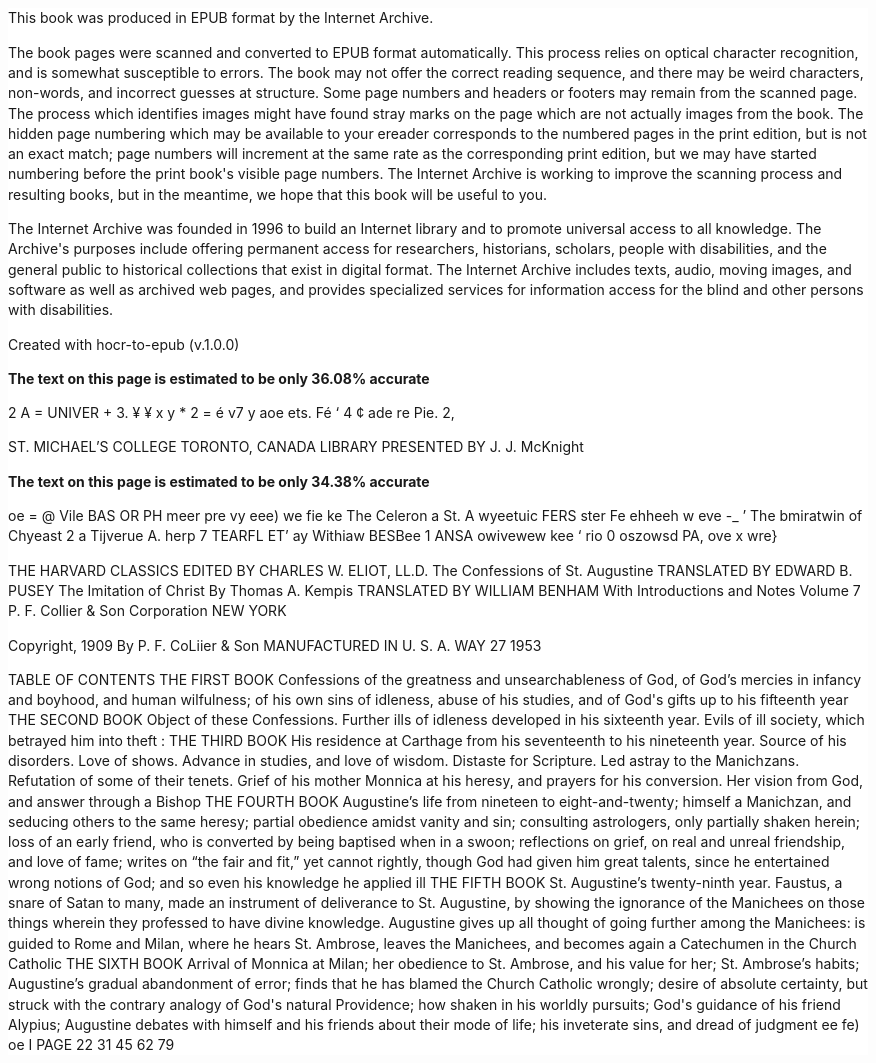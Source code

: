 ##

This book was produced in EPUB format by the Internet Archive.

The book pages were scanned and converted to EPUB format automatically. This process relies on optical character recognition, and is somewhat susceptible to errors. The book may not offer the correct reading sequence, and there may be weird characters, non-words, and incorrect guesses at structure. Some page numbers and headers or footers may remain from the scanned page. The process which identifies images might have found stray marks on the page which are not actually images from the book. The hidden page numbering which may be available to your ereader corresponds to the numbered pages in the print edition, but is not an exact match; page numbers will increment at the same rate as the corresponding print edition, but we may have started numbering before the print book's visible page numbers. The Internet Archive is working to improve the scanning process and resulting books, but in the meantime, we hope that this book will be useful to you.

The Internet Archive was founded in 1996 to build an Internet library and to promote universal access to all knowledge. The Archive's purposes include offering permanent access for researchers, historians, scholars, people with disabilities, and the general public to historical collections that exist in digital format. The Internet Archive includes texts, audio, moving images, and software as well as archived web pages, and provides specialized services for information access for the blind and other persons with disabilities.

Created with hocr-to-epub (v.1.0.0)

**The text on this page is estimated to be only 36.08% accurate**

2 A = UNIVER + 3. ¥ ¥ x y * 2 = é v7 y aoe ets. Fé ‘ 4 ¢ ade re Pie. 2,

ST. MICHAEL’S COLLEGE TORONTO, CANADA LIBRARY PRESENTED BY J. J. McKnight

**The text on this page is estimated to be only 34.38% accurate**

oe = @ Vile BAS OR PH meer pre vy eee) we fie ke The Celeron a St. A wyeetuic FERS ster Fe ehheeh w eve -_ ’ The bmiratwin of Chyeast 2 a Tijverue A. herp 7 TEARFL ET’ ay Withiaw BESBee 1 ANSA owivewew kee ‘ rio 0 oszowsd PA, ove x wre}

THE HARVARD CLASSICS EDITED BY CHARLES W. ELIOT, LL.D. The Confessions of St. Augustine TRANSLATED BY EDWARD B. PUSEY The Imitation of Christ By Thomas A. Kempis TRANSLATED BY WILLIAM BENHAM With Introductions and Notes Volume 7 P. F. Collier & Son Corporation NEW YORK

Copyright, 1909 By P. F. CoLiier & Son MANUFACTURED IN U. S. A. WAY 27 1953

TABLE OF CONTENTS THE FIRST BOOK Confessions of the greatness and unsearchableness of God, of God’s mercies in infancy and boyhood, and human wilfulness; of his own sins of idleness, abuse of his studies, and of God's gifts up to his fifteenth year THE SECOND BOOK Object of these Confessions. Further ills of idleness developed in his sixteenth year. Evils of ill society, which betrayed him into theft : THE THIRD BOOK His residence at Carthage from his seventeenth to his nineteenth year. Source of his disorders. Love of shows. Advance in studies, and love of wisdom. Distaste for Scripture. Led astray to the Manichzans. Refutation of some of their tenets. Grief of his mother Monnica at his heresy, and prayers for his conversion. Her vision from God, and answer through a Bishop THE FOURTH BOOK Augustine’s life from nineteen to eight-and-twenty; himself a Manichzan, and seducing others to the same heresy; partial obedience amidst vanity and sin; consulting astrologers, only partially shaken herein; loss of an early friend, who is converted by being baptised when in a swoon; reflections on grief, on real and unreal friendship, and love of fame; writes on “the fair and fit,” yet cannot rightly, though God had given him great talents, since he entertained wrong notions of God; and so even his knowledge he applied ill THE FIFTH BOOK St. Augustine’s twenty-ninth year. Faustus, a snare of Satan to many, made an instrument of deliverance to St. Augustine, by showing the ignorance of the Manichees on those things wherein they professed to have divine knowledge. Augustine gives up all thought of going further among the Manichees: is guided to Rome and Milan, where he hears St. Ambrose, leaves the Manichees, and becomes again a Catechumen in the Church Catholic THE SIXTH BOOK Arrival of Monnica at Milan; her obedience to St. Ambrose, and his value for her; St. Ambrose’s habits; Augustine’s gradual abandonment of error; finds that he has blamed the Church Catholic wrongly; desire of absolute certainty, but struck with the contrary analogy of God's natural Providence; how shaken in his worldly pursuits; God's guidance of his friend Alypius; Augustine debates with himself and his friends about their mode of life; his inveterate sins, and dread of judgment ee fe) oe I PAGE 22 31 45 62 79
